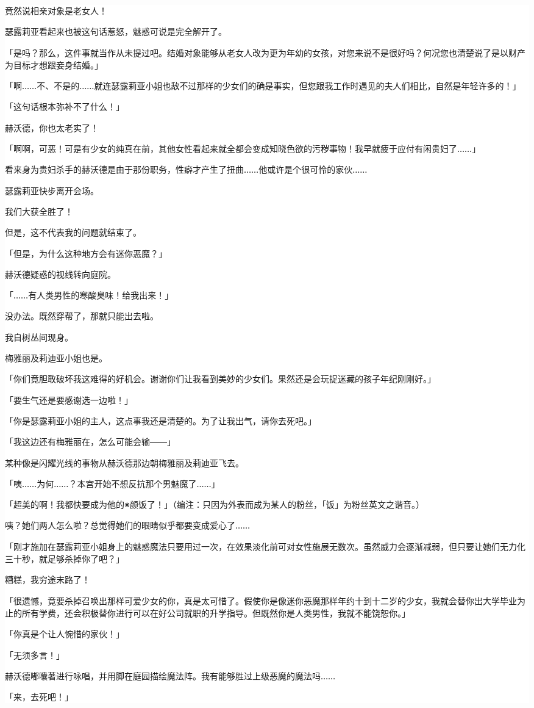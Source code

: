 竟然说相亲对象是老女人！

瑟露莉亚看起来也被这句话惹怒，魅惑可说是完全解开了。

「是吗？那么，这件事就当作从未提过吧。结婚对象能够从老女人改为更为年幼的女孩，对您来说不是很好吗？何况您也清楚说了是以财产为目标才想跟妾身结婚。」

「啊……不、不是的……就连瑟露莉亚小姐也敌不过那样的少女们的确是事实，但您跟我工作时遇见的夫人们相比，自然是年轻许多的！」

「这句话根本弥补不了什么！」

赫沃德，你也太老实了！

「啊啊，可恶！可是有少女的纯真在前，其他女性看起来就全都会变成知晓色欲的污秽事物！我早就疲于应付有闲贵妇了……」

看来身为贵妇杀手的赫沃德是由于那份职务，性癖才产生了扭曲……他或许是个很可怜的家伙……

瑟露莉亚快步离开会场。

我们大获全胜了！

但是，这不代表我的问题就结束了。

「但是，为什么这种地方会有迷你恶魔？」

赫沃德疑惑的视线转向庭院。

「……有人类男性的寒酸臭味！给我出来！」

没办法。既然穿帮了，那就只能出去啦。

我自树丛间现身。

梅雅丽及莉迪亚小姐也是。

「你们竟胆敢破坏我这难得的好机会。谢谢你们让我看到美妙的少女们。果然还是会玩捉迷藏的孩子年纪刚刚好。」

「要生气还是要感谢选一边啦！」

「你是瑟露莉亚小姐的主人，这点事我还是清楚的。为了让我出气，请你去死吧。」

「我这边还有梅雅丽在，怎么可能会输——」

某种像是闪耀光线的事物从赫沃德那边朝梅雅丽及莉迪亚飞去。

「咦……为何……？本宫开始不想反抗那个男魅魔了……」

「超美的啊！我都快要成为他的※颜饭了！」（编注：只因为外表而成为某人的粉丝，「饭」为粉丝英文之谐音。）

咦？她们两人怎么啦？总觉得她们的眼睛似乎都要变成爱心了……

「刚才施加在瑟露莉亚小姐身上的魅惑魔法只要用过一次，在效果淡化前可对女性施展无数次。虽然威力会逐渐减弱，但只要让她们无力化三十秒，就足够杀掉你了吧？」

糟糕，我穷途末路了！

「很遗憾，竟要杀掉召唤出那样可爱少女的你，真是太可惜了。假使你是像迷你恶魔那样年约十到十二岁的少女，我就会替你出大学毕业为止的所有学费，还会积极替你进行可以在好公司就职的升学指导。但既然你是人类男性，我就不能饶恕你。」

「你真是个让人惋惜的家伙！」

「无须多言！」

赫沃德嘟囔著进行咏唱，并用脚在庭园描绘魔法阵。我有能够胜过上级恶魔的魔法吗……

「来，去死吧！」
